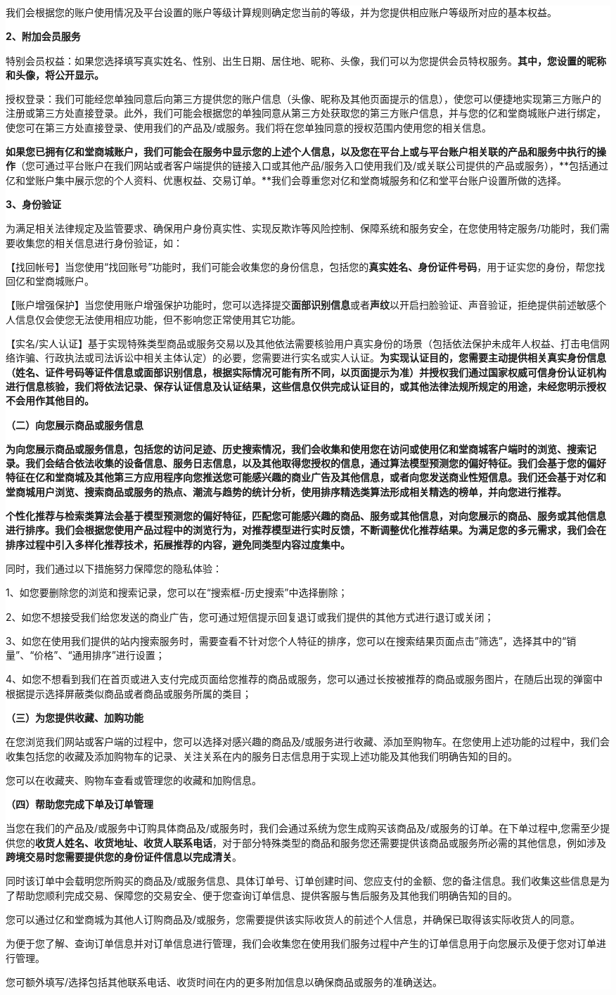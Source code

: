 我们会根据您的账户使用情况及平台设置的账户等级计算规则确定您当前的等级，并为您提供相应账户等级所对应的基本权益。

**2、附加会员服务**

特别会员权益：如果您选择填写真实姓名、性别、出生日期、居住地、昵称、头像，我们可以为您提供会员特权服务。**其中，您设置的昵称和头像，将公开显示。**

授权登录：我们可能经您单独同意后向第三方提供您的账户信息（头像、昵称及其他页面提示的信息），使您可以便捷地实现第三方账户的注册或第三方处直接登录。此外，我们可能会根据您的单独同意从第三方处获取您的第三方账户信息，并与您的亿和堂商城账户进行绑定，使您可在第三方处直接登录、使用我们的产品及/或服务。我们将在您单独同意的授权范围内使用您的相关信息。

**如果您已拥有亿和堂商城账户，我们可能会在服务中显示您的上述个人信息，以及您在平台上或与平台账户相关联的产品和服务中执行的操作**（您可通过平台账户在我们网站或者客户端提供的链接入口或其他产品/服务入口使用我们及/或关联公司提供的产品或服务），**包括通过亿和堂账户集中展示您的个人资料、优惠权益、交易订单。**我们会尊重您对亿和堂商城服务和亿和堂平台账户设置所做的选择。

**3、身份验证**

为满足相关法律规定及监管要求、确保用户身份真实性、实现反欺诈等风险控制、保障系统和服务安全，在您使用特定服务/功能时，我们需要收集您的相关信息进行身份验证，如：

【找回帐号】当您使用“找回账号”功能时，我们可能会收集您的身份信息，包括您的**真实姓名、身份证件号码**，用于证实您的身份，帮您找回亿和堂商城账户。

【账户增强保护】当您使用账户增强保护功能时，您可以选择提交**面部识别信息**或者**声纹**以开启扫脸验证、声音验证，拒绝提供前述敏感个人信息仅会使您无法使用相应功能，但不影响您正常使用其它功能。

【实名/实人认证】基于实现特殊类型商品或服务交易以及其他依法需要核验用户真实身份的场景（包括依法保护未成年人权益、打击电信网络诈骗、行政执法或司法诉讼中相关主体认定）的必要，您需要进行实名或实人认证。**为实现认证目的，您需要主动提供相关真实身份信息（姓名、证件号码等证件信息或面部识别信息，根据实际情况可能有所不同，以页面提示为准）并授权我们通过国家权威可信身份认证机构进行信息核验，我们将依法记录、保存认证信息及认证结果，这些信息仅供完成认证目的，或其他法律法规所规定的用途，未经您明示授权不会用作其他目的。**

**（二）向您展示商品或服务信息**

**为向您展示商品或服务信息，包括您的访问足迹、历史搜索情况，我们会收集和使用您在访问或使用亿和堂商城客户端时的浏览、搜索记录。我们会结合依法收集的设备信息、服务日志信息，以及其他取得您授权的信息，通过算法模型预测您的偏好特征。我们会基于您的偏好特征在亿和堂商城及其他第三方应用程序向您推送您可能感兴趣的商业广告及其他信息，或者向您发送商业性短信息。我们还会基于对亿和堂商城用户浏览、搜索商品或服务的热点、潮流与趋势的统计分析，使用排序精选类算法形成相关精选的榜单，并向您进行推荐。**

**个性化推荐与检索类算法会基于模型预测您的偏好特征，匹配您可能感兴趣的商品、服务或其他信息，对向您展示的商品、服务或其他信息进行排序。我们会根据您使用产品过程中的浏览行为，对推荐模型进行实时反馈，不断调整优化推荐结果。为满足您的多元需求，我们会在排序过程中引入多样化推荐技术，拓展推荐的内容，避免同类型内容过度集中。**

同时，我们通过以下措施努力保障您的隐私体验：

1、如您要删除您的浏览和搜索记录，您可以在“搜索框-历史搜索”中选择删除；

2、如您不想接受我们给您发送的商业广告，您可通过短信提示回复退订或我们提供的其他方式进行退订或关闭；

3、如您在使用我们提供的站内搜索服务时，需要查看不针对您个人特征的排序，您可以在搜索结果页面点击”筛选”，选择其中的“销量”、“价格”、“通用排序”进行设置；

4、如您不想看到我们在首页或进入支付完成页面给您推荐的商品或服务，您可以通过长按被推荐的商品或服务图片，在随后出现的弹窗中根据提示选择屏蔽类似商品或者商品或服务所属的类目；

**（三）为您提供收藏、加购功能**

在您浏览我们网站或客户端的过程中，您可以选择对感兴趣的商品及/或服务进行收藏、添加至购物车。在您使用上述功能的过程中，我们会收集包括您的收藏及添加购物车的记录、关注关系在内的服务日志信息用于实现上述功能及其他我们明确告知的目的。

您可以在收藏夹、购物车查看或管理您的收藏和加购信息。

**（四）帮助您完成下单及订单管理**

当您在我们的产品及/或服务中订购具体商品及/或服务时，我们会通过系统为您生成购买该商品及/或服务的订单。在下单过程中,您需至少提供您的**收货人姓名、收货地址、收货人联系电话**，对于部分特殊类型的商品和服务您还需要提供该商品或服务所必需的其他信息，例如涉及**跨境交易时您需要提供您的身份证件信息以完成清关**。

同时该订单中会载明您所购买的商品及/或服务信息、具体订单号、订单创建时间、您应支付的金额、您的备注信息。我们收集这些信息是为了帮助您顺利完成交易、保障您的交易安全、便于您查询订单信息、提供客服与售后服务及其他我们明确告知的目的。

您可以通过亿和堂商城为其他人订购商品及/或服务，您需要提供该实际收货人的前述个人信息，并确保已取得该实际收货人的同意。

为便于您了解、查询订单信息并对订单信息进行管理，我们会收集您在使用我们服务过程中产生的订单信息用于向您展示及便于您对订单进行管理。

您可额外填写/选择包括其他联系电话、收货时间在内的更多附加信息以确保商品或服务的准确送达。
